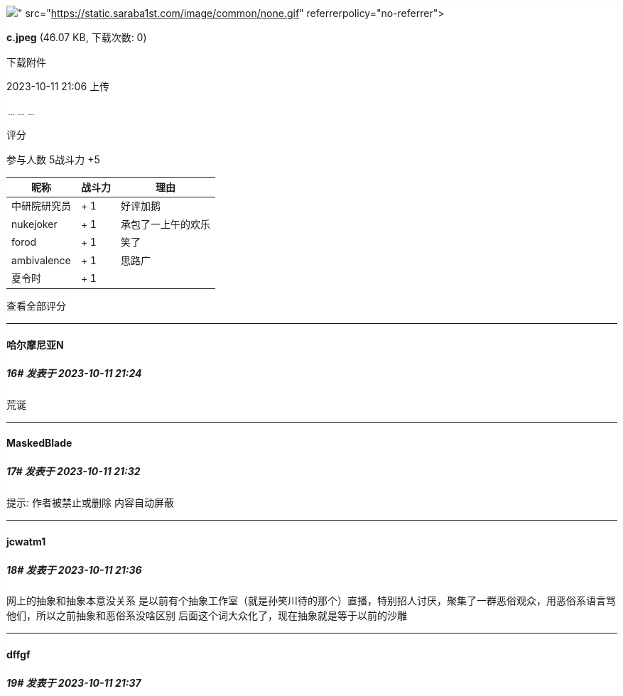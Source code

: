 <img src="https://img.saraba1st.com/forum/202310/11/210657ys838ibv3svfc3cv.jpeg" referrerpolicy="no-referrer">" src="https://static.saraba1st.com/image/common/none.gif" referrerpolicy="no-referrer">

<strong>c.jpeg</strong> (46.07 KB, 下载次数: 0)

下载附件

2023-10-11 21:06 上传

﹍﹍﹍

评分

 参与人数 5战斗力 +5

|昵称|战斗力|理由|
|----|---|---|
| 中研院研究员| + 1|好评加鹅|
| nukejoker| + 1|承包了一上午的欢乐|
| forod| + 1|笑了|
| ambivalence| + 1|思路广|
| 夏令时| + 1||

查看全部评分

*****

####  哈尔摩尼亚N  
##### 16#       发表于 2023-10-11 21:24

荒诞

*****

####  MaskedBlade  
##### 17#       发表于 2023-10-11 21:32

提示: 作者被禁止或删除 内容自动屏蔽

*****

####  jcwatm1  
##### 18#       发表于 2023-10-11 21:36

网上的抽象和抽象本意没关系
是以前有个抽象工作室（就是孙笑川待的那个）直播，特别招人讨厌，聚集了一群恶俗观众，用恶俗系语言骂他们，所以之前抽象和恶俗系没啥区别
后面这个词大众化了，现在抽象就是等于以前的沙雕

*****

####  dffgf  
##### 19#       发表于 2023-10-11 21:37
